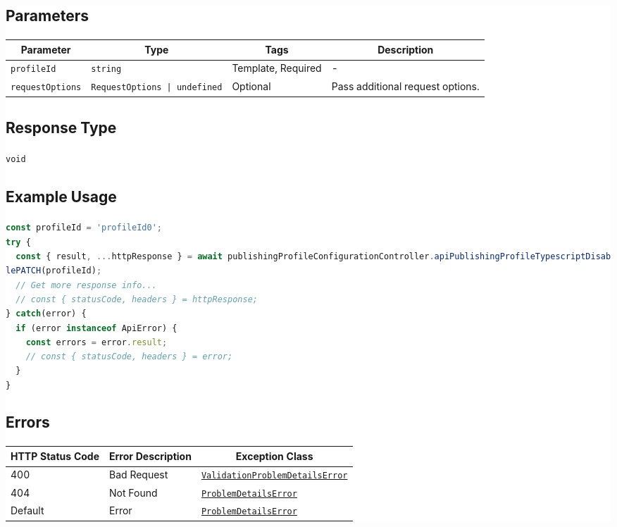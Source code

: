 ## Parameters

| Parameter | Type | Tags | Description |
|  --- | --- | --- | --- |
| `profileId` | `string` | Template, Required | - |
| `requestOptions` | `RequestOptions \| undefined` | Optional | Pass additional request options. |

## Response Type

`void`

## Example Usage

```ts
const profileId = 'profileId0';
try {
  const { result, ...httpResponse } = await publishingProfileConfigurationController.apiPublishingProfileTypescriptDisablePATCH(profileId);
  // Get more response info...
  // const { statusCode, headers } = httpResponse;
} catch(error) {
  if (error instanceof ApiError) {
    const errors = error.result;
    // const { statusCode, headers } = error;
  }
}
```

## Errors

| HTTP Status Code | Error Description | Exception Class |
|  --- | --- | --- |
| 400 | Bad Request | [`ValidationProblemDetailsError`](../../doc/models/validation-problem-details-error.md) |
| 404 | Not Found | [`ProblemDetailsError`](../../doc/models/problem-details-error.md) |
| Default | Error | [`ProblemDetailsError`](../../doc/models/problem-details-error.md) |

